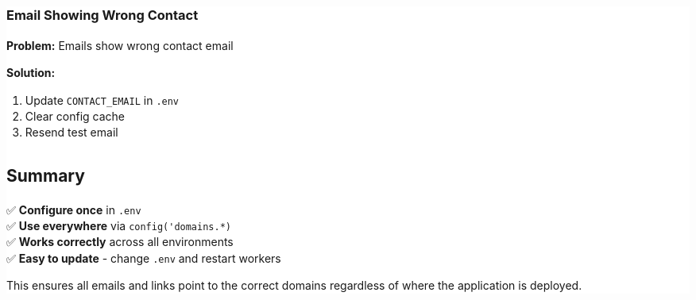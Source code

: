 ### Email Showing Wrong Contact

**Problem:** Emails show wrong contact email

**Solution:**
1. Update `CONTACT_EMAIL` in `.env`
2. Clear config cache
3. Resend test email

## Summary

✅ **Configure once** in `.env`  
✅ **Use everywhere** via `config('domains.*)`  
✅ **Works correctly** across all environments  
✅ **Easy to update** - change `.env` and restart workers  

This ensures all emails and links point to the correct domains regardless of where the application is deployed.

